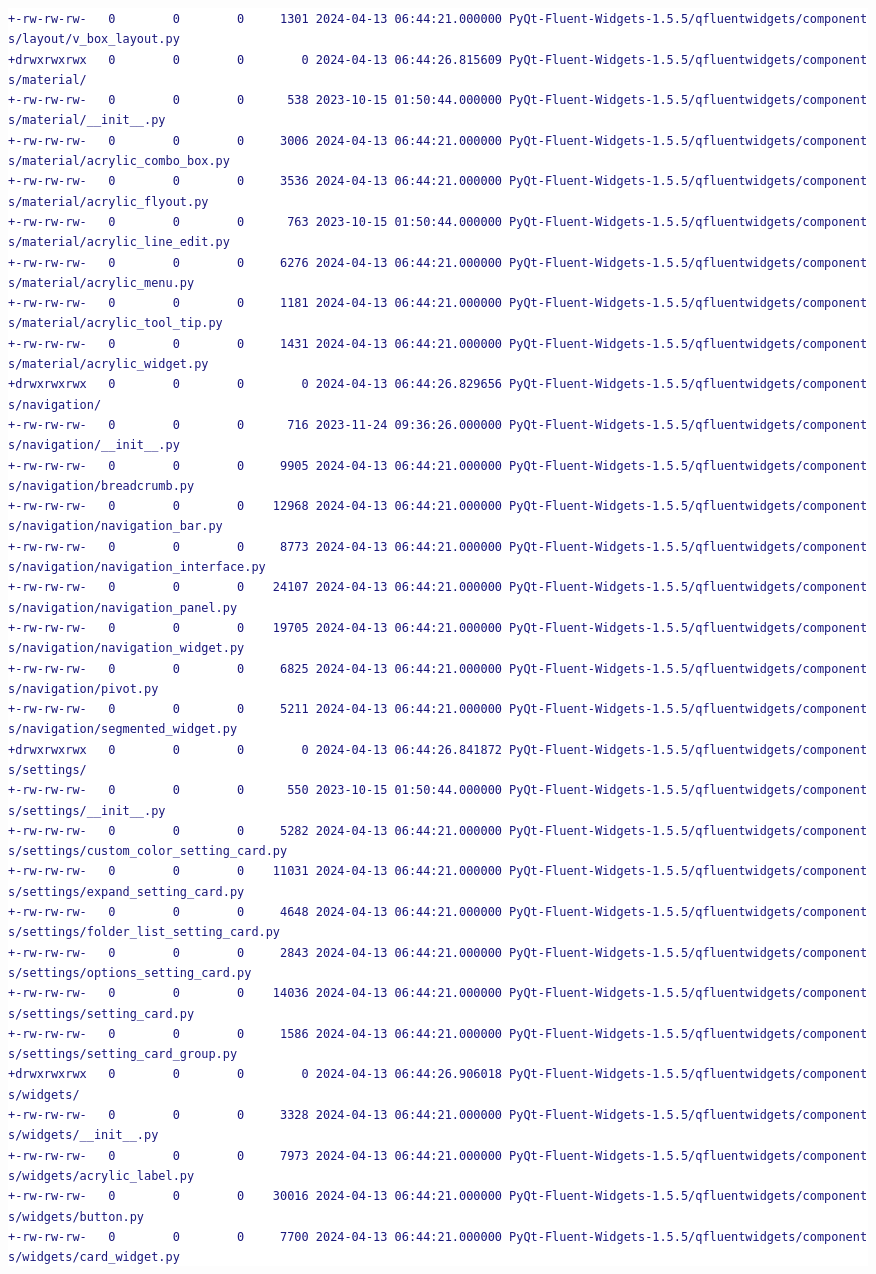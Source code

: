 ```diff
+-rw-rw-rw-   0        0        0     1301 2024-04-13 06:44:21.000000 PyQt-Fluent-Widgets-1.5.5/qfluentwidgets/components/layout/v_box_layout.py
+drwxrwxrwx   0        0        0        0 2024-04-13 06:44:26.815609 PyQt-Fluent-Widgets-1.5.5/qfluentwidgets/components/material/
+-rw-rw-rw-   0        0        0      538 2023-10-15 01:50:44.000000 PyQt-Fluent-Widgets-1.5.5/qfluentwidgets/components/material/__init__.py
+-rw-rw-rw-   0        0        0     3006 2024-04-13 06:44:21.000000 PyQt-Fluent-Widgets-1.5.5/qfluentwidgets/components/material/acrylic_combo_box.py
+-rw-rw-rw-   0        0        0     3536 2024-04-13 06:44:21.000000 PyQt-Fluent-Widgets-1.5.5/qfluentwidgets/components/material/acrylic_flyout.py
+-rw-rw-rw-   0        0        0      763 2023-10-15 01:50:44.000000 PyQt-Fluent-Widgets-1.5.5/qfluentwidgets/components/material/acrylic_line_edit.py
+-rw-rw-rw-   0        0        0     6276 2024-04-13 06:44:21.000000 PyQt-Fluent-Widgets-1.5.5/qfluentwidgets/components/material/acrylic_menu.py
+-rw-rw-rw-   0        0        0     1181 2024-04-13 06:44:21.000000 PyQt-Fluent-Widgets-1.5.5/qfluentwidgets/components/material/acrylic_tool_tip.py
+-rw-rw-rw-   0        0        0     1431 2024-04-13 06:44:21.000000 PyQt-Fluent-Widgets-1.5.5/qfluentwidgets/components/material/acrylic_widget.py
+drwxrwxrwx   0        0        0        0 2024-04-13 06:44:26.829656 PyQt-Fluent-Widgets-1.5.5/qfluentwidgets/components/navigation/
+-rw-rw-rw-   0        0        0      716 2023-11-24 09:36:26.000000 PyQt-Fluent-Widgets-1.5.5/qfluentwidgets/components/navigation/__init__.py
+-rw-rw-rw-   0        0        0     9905 2024-04-13 06:44:21.000000 PyQt-Fluent-Widgets-1.5.5/qfluentwidgets/components/navigation/breadcrumb.py
+-rw-rw-rw-   0        0        0    12968 2024-04-13 06:44:21.000000 PyQt-Fluent-Widgets-1.5.5/qfluentwidgets/components/navigation/navigation_bar.py
+-rw-rw-rw-   0        0        0     8773 2024-04-13 06:44:21.000000 PyQt-Fluent-Widgets-1.5.5/qfluentwidgets/components/navigation/navigation_interface.py
+-rw-rw-rw-   0        0        0    24107 2024-04-13 06:44:21.000000 PyQt-Fluent-Widgets-1.5.5/qfluentwidgets/components/navigation/navigation_panel.py
+-rw-rw-rw-   0        0        0    19705 2024-04-13 06:44:21.000000 PyQt-Fluent-Widgets-1.5.5/qfluentwidgets/components/navigation/navigation_widget.py
+-rw-rw-rw-   0        0        0     6825 2024-04-13 06:44:21.000000 PyQt-Fluent-Widgets-1.5.5/qfluentwidgets/components/navigation/pivot.py
+-rw-rw-rw-   0        0        0     5211 2024-04-13 06:44:21.000000 PyQt-Fluent-Widgets-1.5.5/qfluentwidgets/components/navigation/segmented_widget.py
+drwxrwxrwx   0        0        0        0 2024-04-13 06:44:26.841872 PyQt-Fluent-Widgets-1.5.5/qfluentwidgets/components/settings/
+-rw-rw-rw-   0        0        0      550 2023-10-15 01:50:44.000000 PyQt-Fluent-Widgets-1.5.5/qfluentwidgets/components/settings/__init__.py
+-rw-rw-rw-   0        0        0     5282 2024-04-13 06:44:21.000000 PyQt-Fluent-Widgets-1.5.5/qfluentwidgets/components/settings/custom_color_setting_card.py
+-rw-rw-rw-   0        0        0    11031 2024-04-13 06:44:21.000000 PyQt-Fluent-Widgets-1.5.5/qfluentwidgets/components/settings/expand_setting_card.py
+-rw-rw-rw-   0        0        0     4648 2024-04-13 06:44:21.000000 PyQt-Fluent-Widgets-1.5.5/qfluentwidgets/components/settings/folder_list_setting_card.py
+-rw-rw-rw-   0        0        0     2843 2024-04-13 06:44:21.000000 PyQt-Fluent-Widgets-1.5.5/qfluentwidgets/components/settings/options_setting_card.py
+-rw-rw-rw-   0        0        0    14036 2024-04-13 06:44:21.000000 PyQt-Fluent-Widgets-1.5.5/qfluentwidgets/components/settings/setting_card.py
+-rw-rw-rw-   0        0        0     1586 2024-04-13 06:44:21.000000 PyQt-Fluent-Widgets-1.5.5/qfluentwidgets/components/settings/setting_card_group.py
+drwxrwxrwx   0        0        0        0 2024-04-13 06:44:26.906018 PyQt-Fluent-Widgets-1.5.5/qfluentwidgets/components/widgets/
+-rw-rw-rw-   0        0        0     3328 2024-04-13 06:44:21.000000 PyQt-Fluent-Widgets-1.5.5/qfluentwidgets/components/widgets/__init__.py
+-rw-rw-rw-   0        0        0     7973 2024-04-13 06:44:21.000000 PyQt-Fluent-Widgets-1.5.5/qfluentwidgets/components/widgets/acrylic_label.py
+-rw-rw-rw-   0        0        0    30016 2024-04-13 06:44:21.000000 PyQt-Fluent-Widgets-1.5.5/qfluentwidgets/components/widgets/button.py
+-rw-rw-rw-   0        0        0     7700 2024-04-13 06:44:21.000000 PyQt-Fluent-Widgets-1.5.5/qfluentwidgets/components/widgets/card_widget.py
```